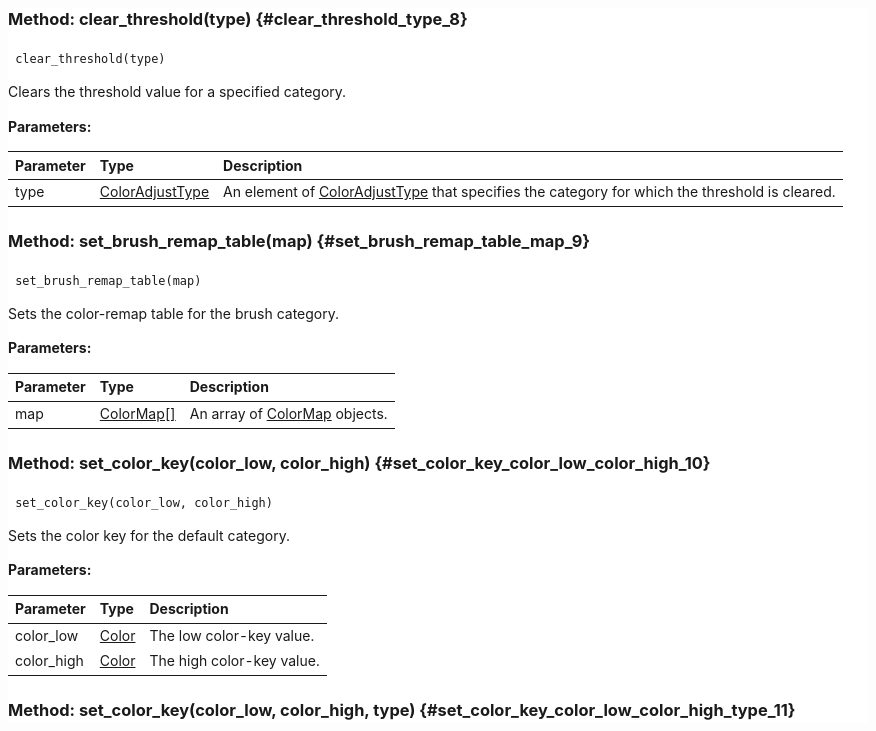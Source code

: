 ### Method: clear_threshold(type) {#clear_threshold_type_8}


```
 clear_threshold(type) 
```

Clears the threshold value for a specified category.

**Parameters:**

| Parameter | Type | Description |
| :- | :- | :- |
| type | [ColorAdjustType](/imaging/python-net/aspose.imaging/coloradjusttype/) | An element of [ColorAdjustType](/imaging/python-net/aspose.imaging/coloradjusttype/) that specifies the category for which the threshold is cleared. |

### Method: set_brush_remap_table(map) {#set_brush_remap_table_map_9}


```
 set_brush_remap_table(map) 
```

Sets the color-remap table for the brush category.

**Parameters:**

| Parameter | Type | Description |
| :- | :- | :- |
| map | [ColorMap[]](/imaging/python-net/aspose.imaging/colormap/) | An array of [ColorMap](/imaging/python-net/aspose.imaging/colormap/) objects. |

### Method: set_color_key(color_low, color_high) {#set_color_key_color_low_color_high_10}


```
 set_color_key(color_low, color_high) 
```

Sets the color key for the default category.

**Parameters:**

| Parameter | Type | Description |
| :- | :- | :- |
| color_low | [Color](/imaging/python-net/aspose.imaging/color/) | The low color-key value. |
| color_high | [Color](/imaging/python-net/aspose.imaging/color/) | The high color-key value. |

### Method: set_color_key(color_low, color_high, type) {#set_color_key_color_low_color_high_type_11}
